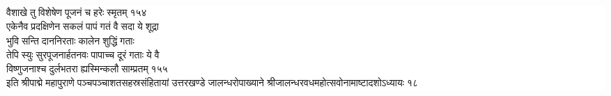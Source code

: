 वैशाखे तु विशेषेण पूजनं च हरेः स्मृतम् १५४  
एकेनैव प्रदक्षिणेन सकलं पापं गतं वै सदा ये शूद्रा  
भुवि सन्ति दाननिरताः कालेन शुद्धिं गताः  
तेपि स्युः सुरपूजनार्हतनवः पापाच्च दूरं गताः ये वै  
विष्णुजनाश्च दुर्लभतरा ह्यस्मिन्कलौ साम्प्रतम् १५५  
इति श्रीपाद्मे महापुराणे पञ्चपञ्चाशतसहस्रसंहितायां उत्तरखण्डे जालन्धरोपाख्याने श्रीजालन्धरवधमहोत्सवोनामाष्टादशोऽध्यायः १८